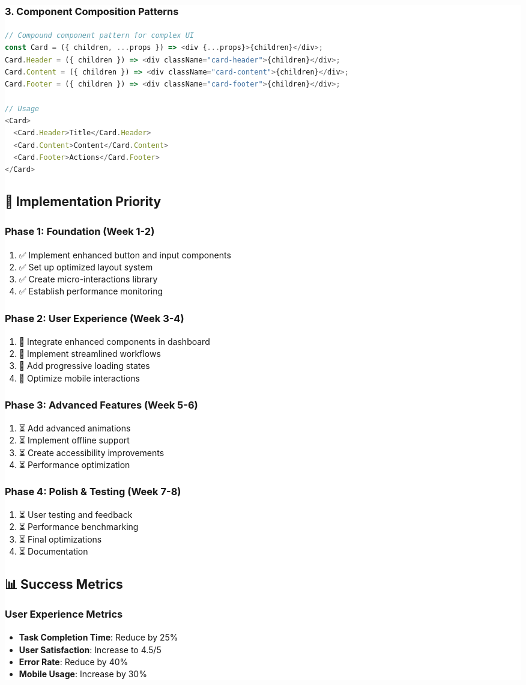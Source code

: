 ### 3. Component Composition Patterns
```typescript
// Compound component pattern for complex UI
const Card = ({ children, ...props }) => <div {...props}>{children}</div>;
Card.Header = ({ children }) => <div className="card-header">{children}</div>;
Card.Content = ({ children }) => <div className="card-content">{children}</div>;
Card.Footer = ({ children }) => <div className="card-footer">{children}</div>;

// Usage
<Card>
  <Card.Header>Title</Card.Header>
  <Card.Content>Content</Card.Content>
  <Card.Footer>Actions</Card.Footer>
</Card>
```

## 🔧 Implementation Priority

### Phase 1: Foundation (Week 1-2)
1. ✅ Implement enhanced button and input components
2. ✅ Set up optimized layout system
3. ✅ Create micro-interactions library
4. ✅ Establish performance monitoring

### Phase 2: User Experience (Week 3-4)
1. 🔄 Integrate enhanced components in dashboard
2. 🔄 Implement streamlined workflows
3. 🔄 Add progressive loading states
4. 🔄 Optimize mobile interactions

### Phase 3: Advanced Features (Week 5-6)
1. ⏳ Add advanced animations
2. ⏳ Implement offline support
3. ⏳ Create accessibility improvements
4. ⏳ Performance optimization

### Phase 4: Polish & Testing (Week 7-8)
1. ⏳ User testing and feedback
2. ⏳ Performance benchmarking
3. ⏳ Final optimizations
4. ⏳ Documentation

## 📊 Success Metrics

### User Experience Metrics
- **Task Completion Time**: Reduce by 25%
- **User Satisfaction**: Increase to 4.5/5
- **Error Rate**: Reduce by 40%
- **Mobile Usage**: Increase by 30%
